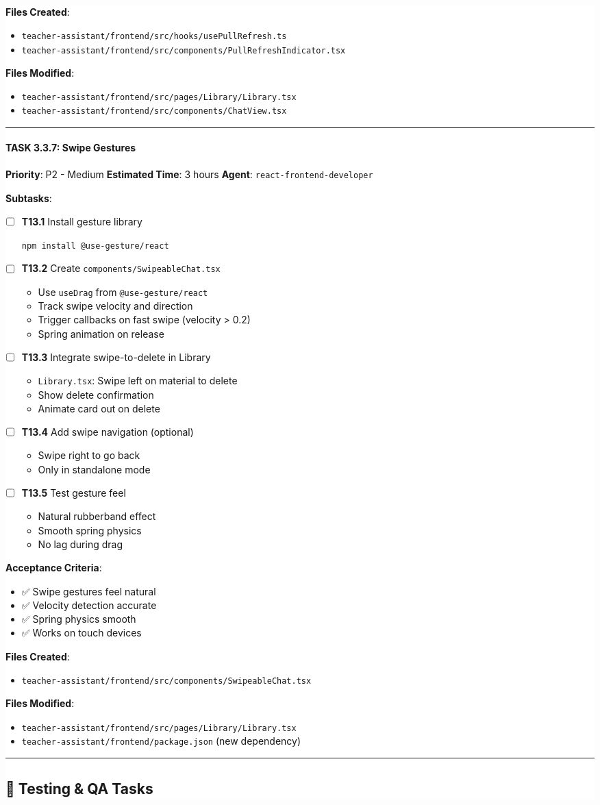 **Files Created**:
- `teacher-assistant/frontend/src/hooks/usePullRefresh.ts`
- `teacher-assistant/frontend/src/components/PullRefreshIndicator.tsx`

**Files Modified**:
- `teacher-assistant/frontend/src/pages/Library/Library.tsx`
- `teacher-assistant/frontend/src/components/ChatView.tsx`

---

#### TASK 3.3.7: Swipe Gestures
**Priority**: P2 - Medium
**Estimated Time**: 3 hours
**Agent**: `react-frontend-developer`

**Subtasks**:
- [ ] **T13.1** Install gesture library
  ```bash
  npm install @use-gesture/react
  ```

- [ ] **T13.2** Create `components/SwipeableChat.tsx`
  - Use `useDrag` from `@use-gesture/react`
  - Track swipe velocity and direction
  - Trigger callbacks on fast swipe (velocity > 0.2)
  - Spring animation on release

- [ ] **T13.3** Integrate swipe-to-delete in Library
  - `Library.tsx`: Swipe left on material to delete
  - Show delete confirmation
  - Animate card out on delete

- [ ] **T13.4** Add swipe navigation (optional)
  - Swipe right to go back
  - Only in standalone mode

- [ ] **T13.5** Test gesture feel
  - Natural rubberband effect
  - Smooth spring physics
  - No lag during drag

**Acceptance Criteria**:
- ✅ Swipe gestures feel natural
- ✅ Velocity detection accurate
- ✅ Spring physics smooth
- ✅ Works on touch devices

**Files Created**:
- `teacher-assistant/frontend/src/components/SwipeableChat.tsx`

**Files Modified**:
- `teacher-assistant/frontend/src/pages/Library/Library.tsx`
- `teacher-assistant/frontend/package.json` (new dependency)

---

## 🧪 Testing & QA Tasks
